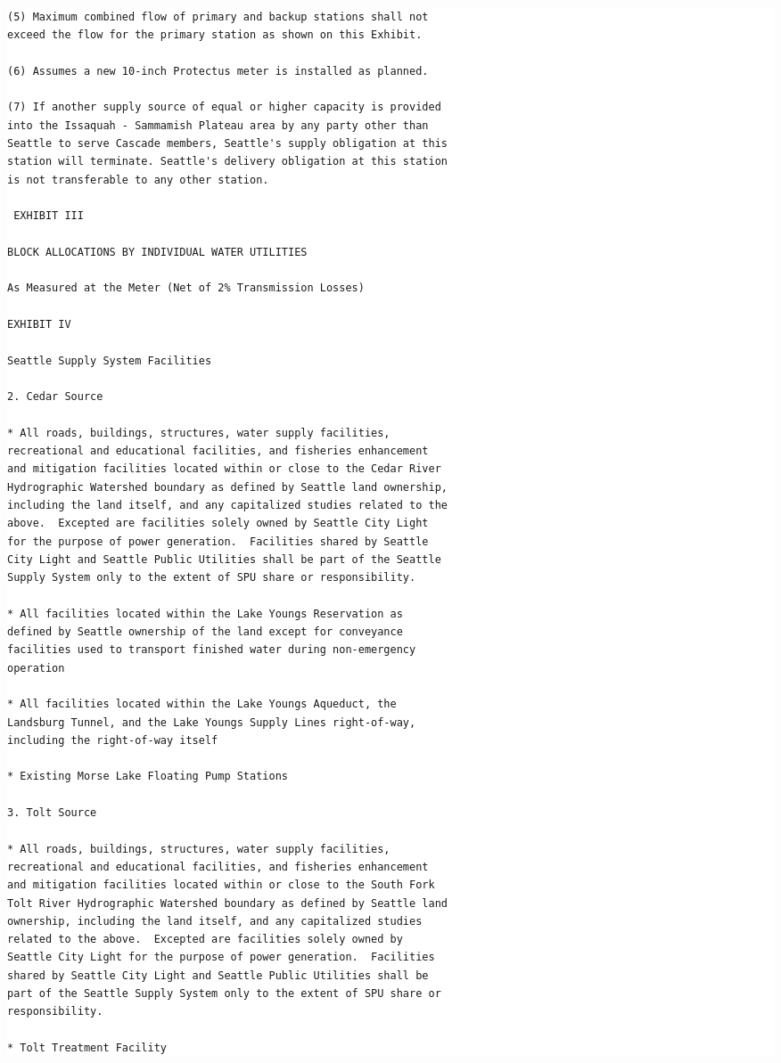     (5) Maximum combined flow of primary and backup stations shall not  
    exceed the flow for the primary station as shown on this Exhibit.  
  
    (6) Assumes a new 10-inch Protectus meter is installed as planned.  
  
    (7) If another supply source of equal or higher capacity is provided  
    into the Issaquah - Sammamish Plateau area by any party other than  
    Seattle to serve Cascade members, Seattle's supply obligation at this  
    station will terminate. Seattle's delivery obligation at this station  
    is not transferable to any other station.  
  
     EXHIBIT III  
  
    BLOCK ALLOCATIONS BY INDIVIDUAL WATER UTILITIES  
  
    As Measured at the Meter (Net of 2% Transmission Losses)  
  
    EXHIBIT IV  
  
    Seattle Supply System Facilities  
  
    2. Cedar Source  
  
    * All roads, buildings, structures, water supply facilities,  
    recreational and educational facilities, and fisheries enhancement  
    and mitigation facilities located within or close to the Cedar River  
    Hydrographic Watershed boundary as defined by Seattle land ownership,  
    including the land itself, and any capitalized studies related to the  
    above.  Excepted are facilities solely owned by Seattle City Light  
    for the purpose of power generation.  Facilities shared by Seattle  
    City Light and Seattle Public Utilities shall be part of the Seattle  
    Supply System only to the extent of SPU share or responsibility.  
  
    * All facilities located within the Lake Youngs Reservation as  
    defined by Seattle ownership of the land except for conveyance  
    facilities used to transport finished water during non-emergency  
    operation  
  
    * All facilities located within the Lake Youngs Aqueduct, the  
    Landsburg Tunnel, and the Lake Youngs Supply Lines right-of-way,  
    including the right-of-way itself  
  
    * Existing Morse Lake Floating Pump Stations  
  
    3. Tolt Source  
  
    * All roads, buildings, structures, water supply facilities,  
    recreational and educational facilities, and fisheries enhancement  
    and mitigation facilities located within or close to the South Fork  
    Tolt River Hydrographic Watershed boundary as defined by Seattle land  
    ownership, including the land itself, and any capitalized studies  
    related to the above.  Excepted are facilities solely owned by  
    Seattle City Light for the purpose of power generation.  Facilities  
    shared by Seattle City Light and Seattle Public Utilities shall be  
    part of the Seattle Supply System only to the extent of SPU share or  
    responsibility.  
  
    * Tolt Treatment Facility  
  